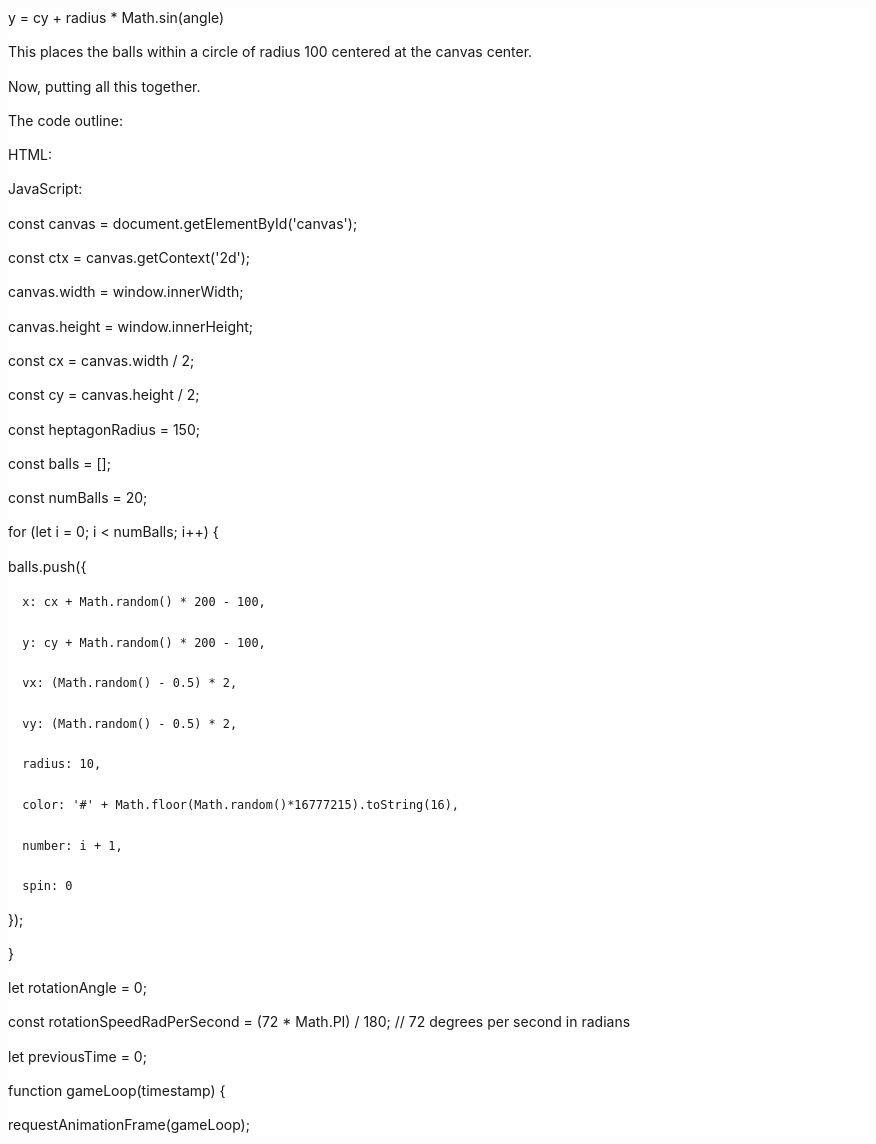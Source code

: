    y = cy + radius * Math.sin(angle)

This places the balls within a circle of radius 100 centered at the canvas center.

Now, putting all this together.

The code outline:

HTML:

<canvas id="canvas"></canvas>

JavaScript:

const canvas = document.getElementById('canvas');

const ctx = canvas.getContext('2d');

canvas.width = window.innerWidth;

canvas.height = window.innerHeight;

const cx = canvas.width / 2;

const cy = canvas.height / 2;

const heptagonRadius = 150;

const balls = [];

const numBalls = 20;

for (let i = 0; i < numBalls; i++) {

   balls.push({

      x: cx + Math.random() * 200 - 100,

      y: cy + Math.random() * 200 - 100,

      vx: (Math.random() - 0.5) * 2,

      vy: (Math.random() - 0.5) * 2,

      radius: 10,

      color: '#' + Math.floor(Math.random()*16777215).toString(16),

      number: i + 1,

      spin: 0

   });

}

let rotationAngle = 0;

const rotationSpeedRadPerSecond = (72 * Math.PI) / 180; // 72 degrees per second in radians

let previousTime = 0;

function gameLoop(timestamp) {

   requestAnimationFrame(gameLoop);
